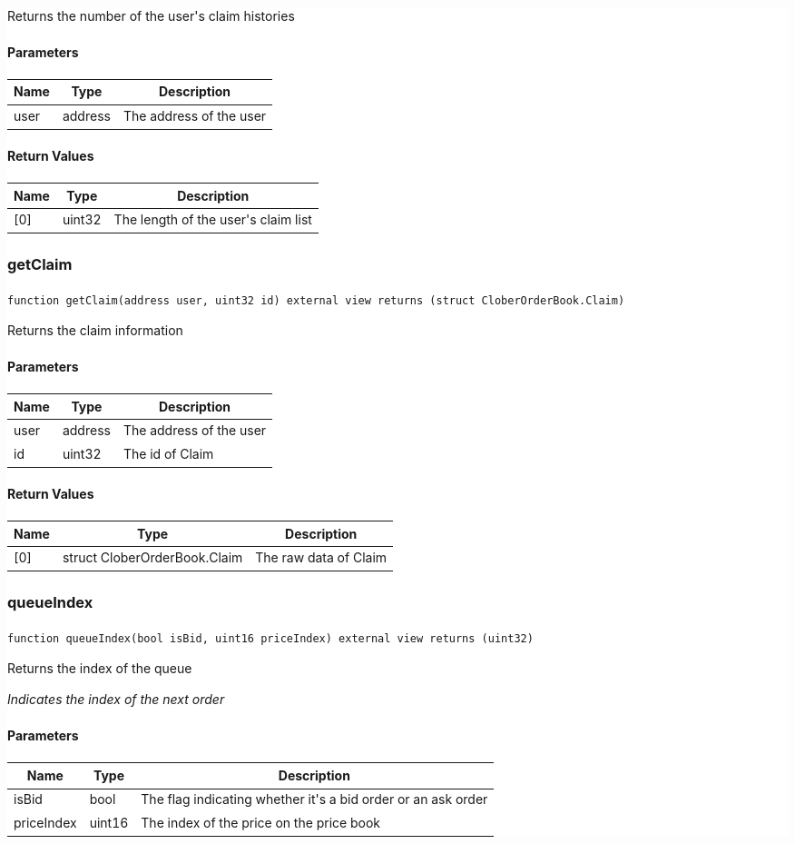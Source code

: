 Returns the number of the user's claim histories

#### Parameters

| Name | Type | Description |
| ---- | ---- | ----------- |
| user | address | The address of the user |

#### Return Values

| Name | Type | Description |
| ---- | ---- | ----------- |
| [0] | uint32 | The length of the user's claim list |

### getClaim

```solidity
function getClaim(address user, uint32 id) external view returns (struct CloberOrderBook.Claim)
```

Returns the claim information

#### Parameters

| Name | Type | Description |
| ---- | ---- | ----------- |
| user | address | The address of the user |
| id | uint32 | The id of Claim |

#### Return Values

| Name | Type | Description |
| ---- | ---- | ----------- |
| [0] | struct CloberOrderBook.Claim | The raw data of Claim |

### queueIndex

```solidity
function queueIndex(bool isBid, uint16 priceIndex) external view returns (uint32)
```

Returns the index of the queue

_Indicates the index of the next order_

#### Parameters

| Name | Type | Description |
| ---- | ---- | ----------- |
| isBid | bool | The flag indicating whether it's a bid order or an ask order |
| priceIndex | uint16 | The index of the price on the price book |
